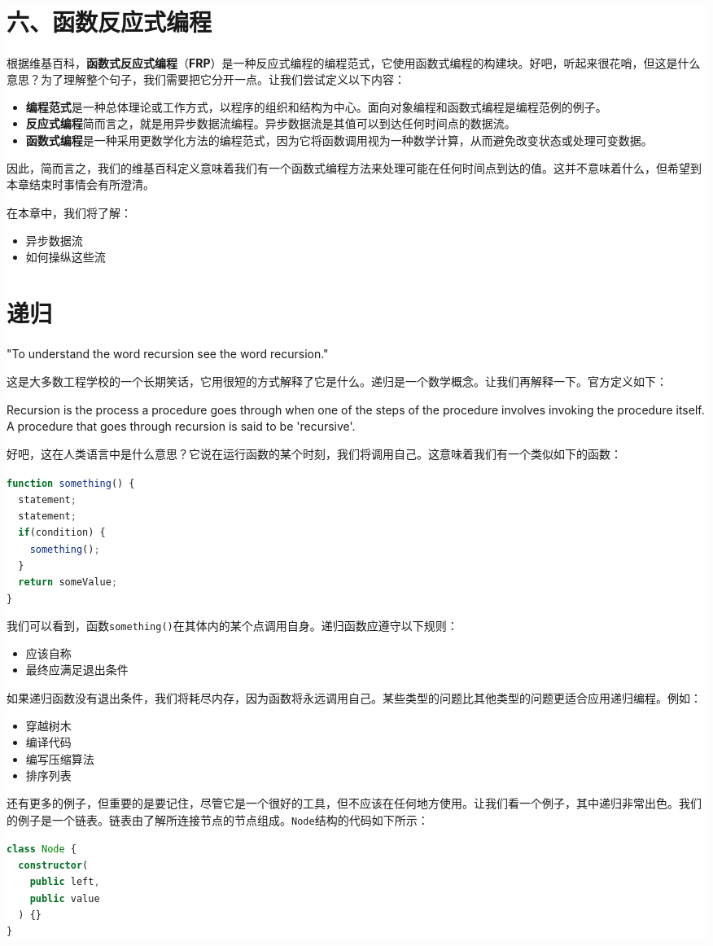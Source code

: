 # 六、函数反应式编程

根据维基百科，**函数式反应式编程**（**FRP**）是一种反应式编程的编程范式，它使用函数式编程的构建块。好吧，听起来很花哨，但这是什么意思？为了理解整个句子，我们需要把它分开一点。让我们尝试定义以下内容：

*   **编程范式**是一种总体理论或工作方式，以程序的组织和结构为中心。面向对象编程和函数式编程是编程范例的例子。
*   **反应式编程**简而言之，就是用异步数据流编程。异步数据流是其值可以到达任何时间点的数据流。
*   **函数式编程**是一种采用更数学化方法的编程范式，因为它将函数调用视为一种数学计算，从而避免改变状态或处理可变数据。

因此，简而言之，我们的维基百科定义意味着我们有一个函数式编程方法来处理可能在任何时间点到达的值。这并不意味着什么，但希望到本章结束时事情会有所澄清。

在本章中，我们将了解：

*   异步数据流
*   如何操纵这些流

# 递归

"To understand the word recursion see the word recursion."

这是大多数工程学校的一个长期笑话，它用很短的方式解释了它是什么。递归是一个数学概念。让我们再解释一下。官方定义如下：

Recursion is the process a procedure goes through when one of the steps of the procedure involves invoking the procedure itself. A procedure that goes through recursion is said to be 'recursive'.

好吧，这在人类语言中是什么意思？它说在运行函数的某个时刻，我们将调用自己。这意味着我们有一个类似如下的函数：

```ts
function something() {
  statement;
  statement;
  if(condition) {
    something();
  }
  return someValue;
}
```

我们可以看到，函数`something()`在其体内的某个点调用自身。递归函数应遵守以下规则：

*   应该自称
*   最终应满足退出条件

如果递归函数没有退出条件，我们将耗尽内存，因为函数将永远调用自己。某些类型的问题比其他类型的问题更适合应用递归编程。例如：

*   穿越树木
*   编译代码
*   编写压缩算法
*   排序列表

还有更多的例子，但重要的是要记住，尽管它是一个很好的工具，但不应该在任何地方使用。让我们看一个例子，其中递归非常出色。我们的例子是一个链表。链表由了解所连接节点的节点组成。`Node`结构的代码如下所示：

```ts
class Node {
  constructor(
    public left, 
    public value
  ) {}
}
```
